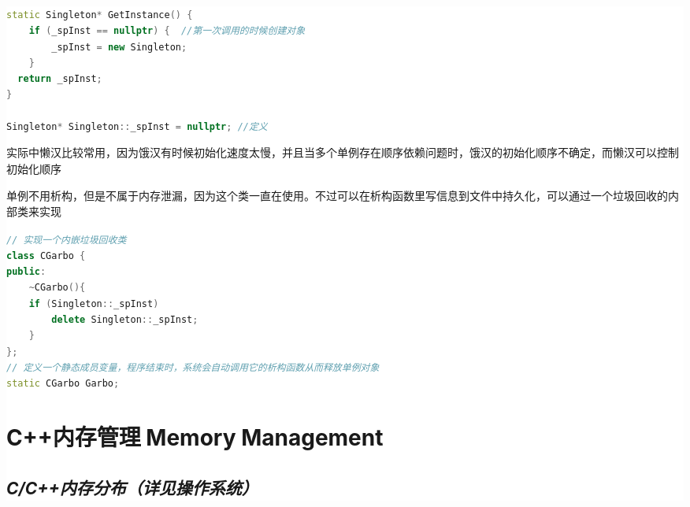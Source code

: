   ```cpp
  static Singleton* GetInstance() {
      if (_spInst == nullptr) {  //第一次调用的时候创建对象
          _spInst = new Singleton;
      }
  	return _spInst;
  }
  
  Singleton* Singleton::_spInst = nullptr; //定义
  ```

实际中懒汉比较常用，因为饿汉有时候初始化速度太慢，并且当多个单例存在顺序依赖问题时，饿汉的初始化顺序不确定，而懒汉可以控制初始化顺序

单例不用析构，但是不属于内存泄漏，因为这个类一直在使用。不过可以在析构函数里写信息到文件中持久化，可以通过一个垃圾回收的内部类来实现

```cpp
// 实现一个内嵌垃圾回收类
class CGarbo {
public:
    ~CGarbo(){
    if (Singleton::_spInst)
    	delete Singleton::_spInst;
    }
};
// 定义一个静态成员变量，程序结束时，系统会自动调用它的析构函数从而释放单例对象
static CGarbo Garbo;
```

# C++内存管理 Memory Management

## *C/C++内存分布（详见操作系统）*
